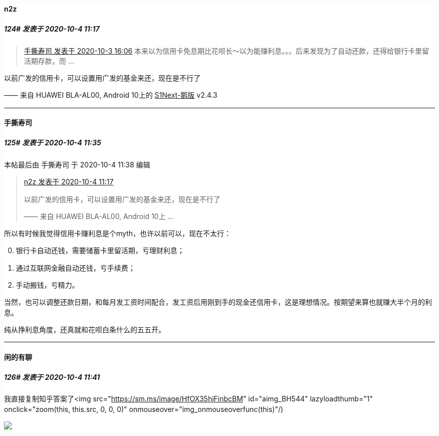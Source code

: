 ####  n2z  
##### 124#       发表于 2020-10-4 11:17



<blockquote><a href="httphttps://bbs.saraba1st.com/2b/forum.php?mod=redirect&amp;goto=findpost&amp;pid=48941152&amp;ptid=1963128" target="_blank">手撕寿司 发表于 2020-10-3 16:06</a>
本来以为信用卡免息期比花呗长～以为能赚利息。。。后来发现为了自动还款，还得给银行卡里留活期存款，而 ...</blockquote>
以前广发的信用卡，可以设置用广发的基金来还，现在是不行了

—— 来自 HUAWEI BLA-AL00, Android 10上的 [S1Next-鹅版](https://github.com/ykrank/S1-Next/releases) v2.4.3







-----

####  手撕寿司  
##### 125#       发表于 2020-10-4 11:35



 本帖最后由 手撕寿司 于 2020-10-4 11:38 编辑 
<blockquote><a href="httphttps://bbs.saraba1st.com/2b/forum.php?mod=redirect&amp;goto=findpost&amp;pid=48946397&amp;ptid=1963128" target="_blank">n2z 发表于 2020-10-4 11:17</a>

以前广发的信用卡，可以设置用广发的基金来还，现在是不行了


—— 来自 HUAWEI BLA-AL00, Android 10上 ...</blockquote>
所以有时候我觉得信用卡赚利息是个myth，也许以前可以，现在不太行：

0. 银行卡自动还钱，需要储蓄卡里留活期，亏理财利息；

1. 通过互联网金融自动还钱，亏手续费；

2. 手动搬钱，亏精力。


当然，也可以调整还款日期，和每月发工资时间配合，发工资后用刚到手的现金还信用卡，这是理想情况。按期望来算也就赚大半个月的利息。


纯从挣利息角度，还真就和花呗白条什么的五五开。







-----

####  闲的有聊  
##### 126#       发表于 2020-10-4 11:41




我直接复制知乎答案了<img src="https://sm.ms/image/HfOX35hjFinbcBM" id="aimg_BH544" lazyloadthumb="1" onclick="zoom(this, this.src, 0, 0, 0)" onmouseover="img_onmouseoverfunc(this)"/)

<img src="https://img.saraba1st.com/forum/202010/04/114142tmd2rpzdrdq2mfrg.jpg" referrerpolicy="no-referrer">
